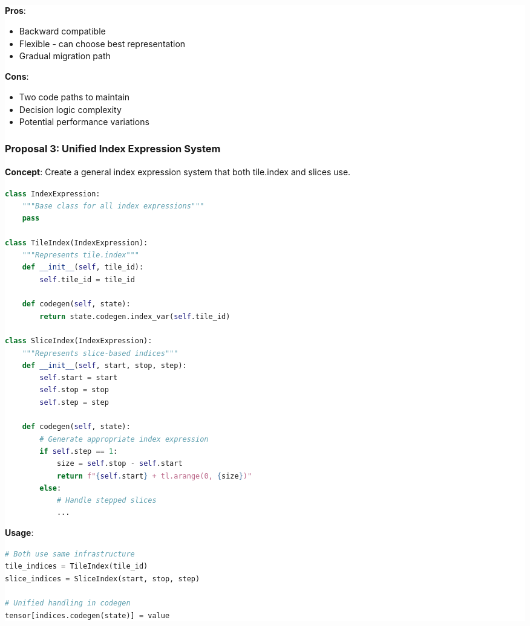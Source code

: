 **Pros**:
- Backward compatible
- Flexible - can choose best representation
- Gradual migration path

**Cons**:
- Two code paths to maintain
- Decision logic complexity
- Potential performance variations

### Proposal 3: Unified Index Expression System

**Concept**: Create a general index expression system that both tile.index and slices use.

```python
class IndexExpression:
    """Base class for all index expressions"""
    pass

class TileIndex(IndexExpression):
    """Represents tile.index"""
    def __init__(self, tile_id):
        self.tile_id = tile_id
    
    def codegen(self, state):
        return state.codegen.index_var(self.tile_id)

class SliceIndex(IndexExpression):
    """Represents slice-based indices"""
    def __init__(self, start, stop, step):
        self.start = start
        self.stop = stop
        self.step = step
    
    def codegen(self, state):
        # Generate appropriate index expression
        if self.step == 1:
            size = self.stop - self.start
            return f"{self.start} + tl.arange(0, {size})"
        else:
            # Handle stepped slices
            ...
```

**Usage**:
```python
# Both use same infrastructure
tile_indices = TileIndex(tile_id)
slice_indices = SliceIndex(start, stop, step)

# Unified handling in codegen
tensor[indices.codegen(state)] = value
```
